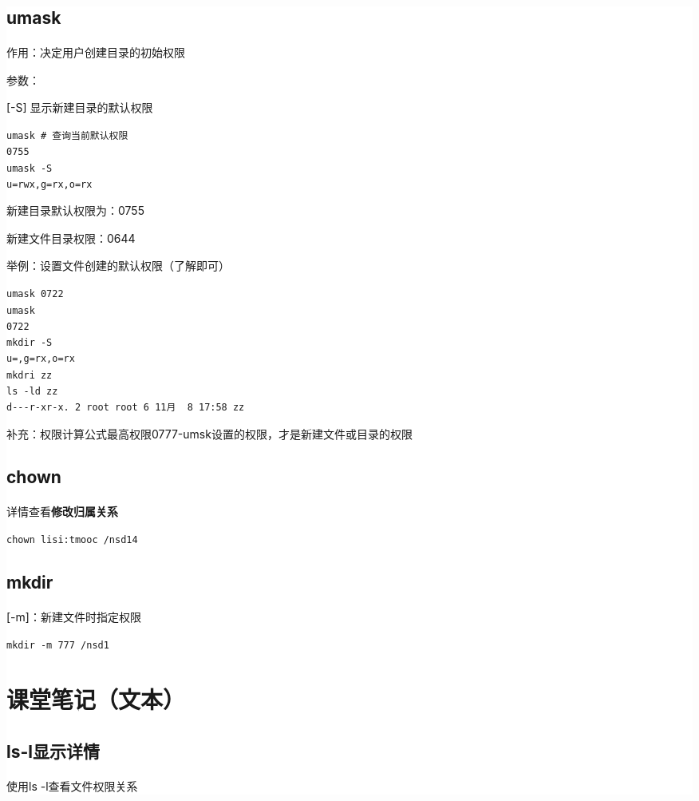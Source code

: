 ## umask

作用：决定用户创建目录的初始权限

参数：

[-S] 显示新建目录的默认权限

```linux
umask # 查询当前默认权限
0755
umask -S 
u=rwx,g=rx,o=rx
```

新建目录默认权限为：0755

新建文件目录权限：0644

举例：设置文件创建的默认权限（了解即可）

```linux
umask 0722
umask
0722
mkdir -S
u=,g=rx,o=rx
mkdri zz
ls -ld zz
d---r-xr-x. 2 root root 6 11月  8 17:58 zz 
```

补充：权限计算公式最高权限0777-umsk设置的权限，才是新建文件或目录的权限

## chown

详情查看**修改归属关系**

```linux
chown lisi:tmooc /nsd14
```

## mkdir

[-m]：新建文件时指定权限

```linux
mkdir -m 777 /nsd1
```

# 课堂笔记（文本）

## ls-l显示详情

使用ls -l查看文件权限关系
